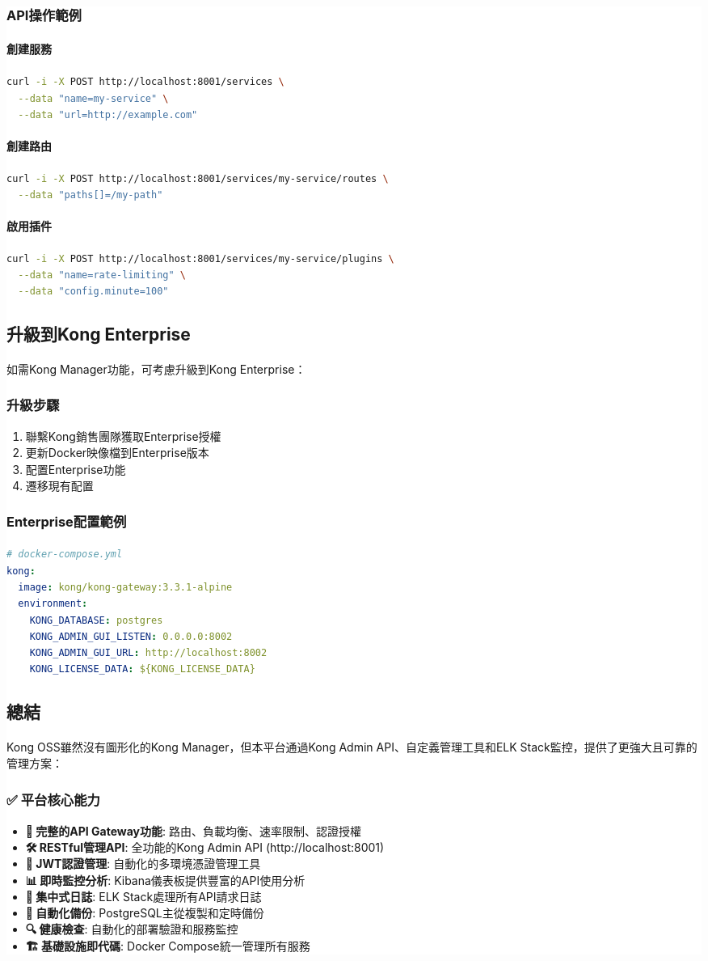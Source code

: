 ### API操作範例

#### 創建服務
```bash
curl -i -X POST http://localhost:8001/services \
  --data "name=my-service" \
  --data "url=http://example.com"
```

#### 創建路由
```bash
curl -i -X POST http://localhost:8001/services/my-service/routes \
  --data "paths[]=/my-path"
```

#### 啟用插件
```bash
curl -i -X POST http://localhost:8001/services/my-service/plugins \
  --data "name=rate-limiting" \
  --data "config.minute=100"
```

## 升級到Kong Enterprise

如需Kong Manager功能，可考慮升級到Kong Enterprise：

### 升級步驟
1. 聯繫Kong銷售團隊獲取Enterprise授權
2. 更新Docker映像檔到Enterprise版本
3. 配置Enterprise功能
4. 遷移現有配置

### Enterprise配置範例
```yaml
# docker-compose.yml
kong:
  image: kong/kong-gateway:3.3.1-alpine
  environment:
    KONG_DATABASE: postgres
    KONG_ADMIN_GUI_LISTEN: 0.0.0.0:8002
    KONG_ADMIN_GUI_URL: http://localhost:8002
    KONG_LICENSE_DATA: ${KONG_LICENSE_DATA}
```

## 總結

Kong OSS雖然沒有圖形化的Kong Manager，但本平台通過Kong Admin API、自定義管理工具和ELK Stack監控，提供了更強大且可靠的管理方案：

### ✅ 平台核心能力

- **🔧 完整的API Gateway功能**: 路由、負載均衡、速率限制、認證授權
- **🛠️ RESTful管理API**: 全功能的Kong Admin API (http://localhost:8001)
- **🔐 JWT認證管理**: 自動化的多環境憑證管理工具
- **📊 即時監控分析**: Kibana儀表板提供豐富的API使用分析
- **📝 集中式日誌**: ELK Stack處理所有API請求日誌
- **💾 自動化備份**: PostgreSQL主從複製和定時備份
- **🔍 健康檢查**: 自動化的部署驗證和服務監控
- **🏗️ 基礎設施即代碼**: Docker Compose統一管理所有服務

